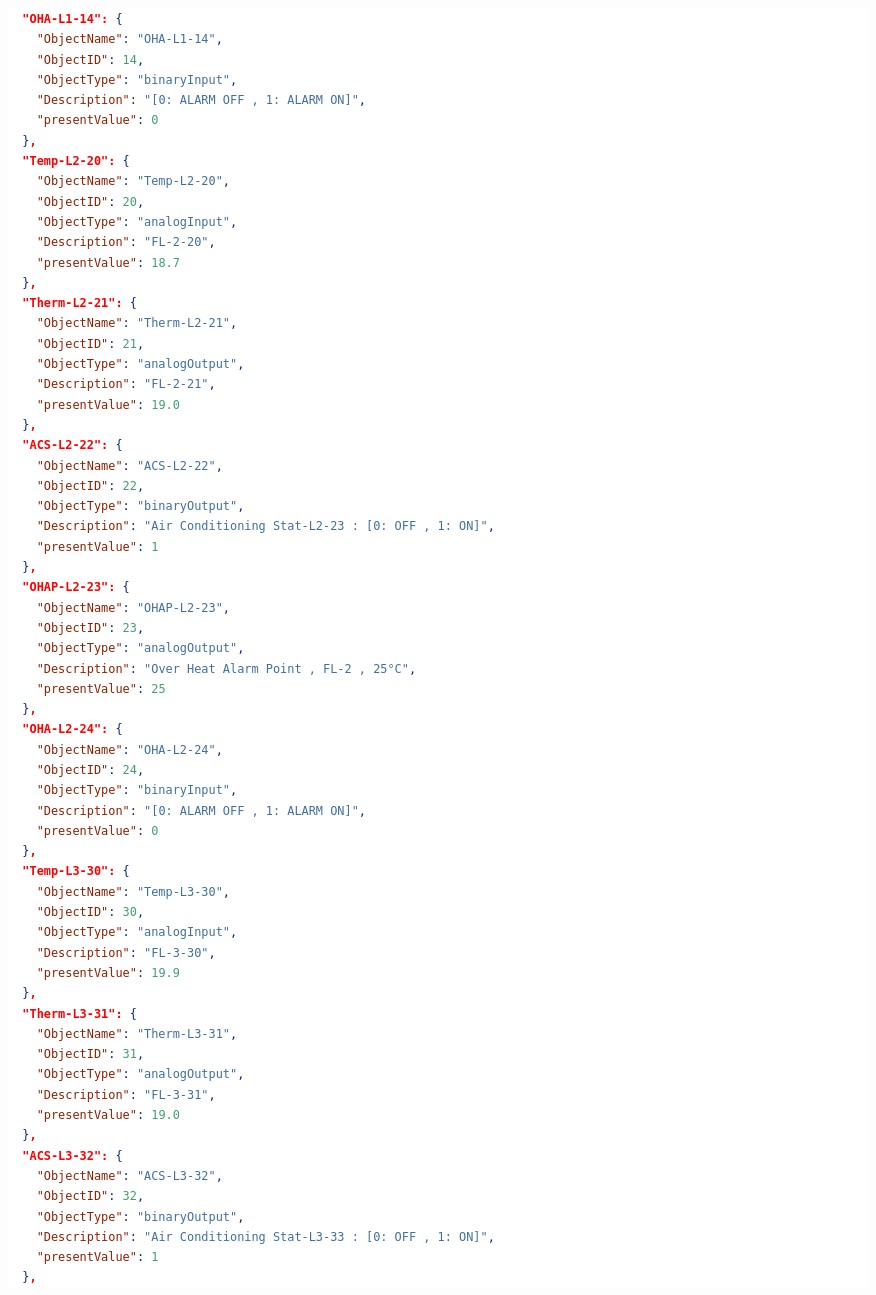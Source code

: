 ```json
  "OHA-L1-14": {
    "ObjectName": "OHA-L1-14",
    "ObjectID": 14,
    "ObjectType": "binaryInput",
    "Description": "[0: ALARM OFF , 1: ALARM ON]",
    "presentValue": 0
  },
  "Temp-L2-20": {
    "ObjectName": "Temp-L2-20",
    "ObjectID": 20,
    "ObjectType": "analogInput",
    "Description": "FL-2-20",
    "presentValue": 18.7
  },
  "Therm-L2-21": {
    "ObjectName": "Therm-L2-21",
    "ObjectID": 21,
    "ObjectType": "analogOutput",
    "Description": "FL-2-21",
    "presentValue": 19.0
  },
  "ACS-L2-22": {
    "ObjectName": "ACS-L2-22",
    "ObjectID": 22,
    "ObjectType": "binaryOutput",
    "Description": "Air Conditioning Stat-L2-23 : [0: OFF , 1: ON]",
    "presentValue": 1
  },
  "OHAP-L2-23": {
    "ObjectName": "OHAP-L2-23",
    "ObjectID": 23,
    "ObjectType": "analogOutput",
    "Description": "Over Heat Alarm Point , FL-2 , 25°C",
    "presentValue": 25
  },
  "OHA-L2-24": {
    "ObjectName": "OHA-L2-24",
    "ObjectID": 24,
    "ObjectType": "binaryInput",
    "Description": "[0: ALARM OFF , 1: ALARM ON]",
    "presentValue": 0
  },
  "Temp-L3-30": {
    "ObjectName": "Temp-L3-30",
    "ObjectID": 30,
    "ObjectType": "analogInput",
    "Description": "FL-3-30",
    "presentValue": 19.9
  },
  "Therm-L3-31": {
    "ObjectName": "Therm-L3-31",
    "ObjectID": 31,
    "ObjectType": "analogOutput",
    "Description": "FL-3-31",
    "presentValue": 19.0
  },
  "ACS-L3-32": {
    "ObjectName": "ACS-L3-32",
    "ObjectID": 32,
    "ObjectType": "binaryOutput",
    "Description": "Air Conditioning Stat-L3-33 : [0: OFF , 1: ON]",
    "presentValue": 1
  },
```